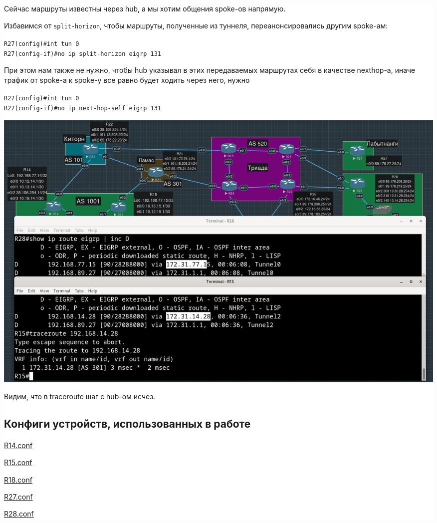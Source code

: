 
Сейчас маршруты известны через hub, а мы хотим общения spoke-ов напрямую.

Избавимся от `split-horizon`, чтобы маршруты, полученные из туннеля, переанонсировались другим spoke-ам:

```
R27(config)#int tun 0 
R27(config-if)#no ip split-horizon eigrp 131
```

При этом нам также не нужно, чтобы hub указывал в этих передаваемых маршрутах себя в качестве nexthop-а, иначе трафик от spoke-а к spoke-у все равно будет ходить через него, нужно 

```
R27(config)#int tun 0 
R27(config-if)#no ip next-hop-self eigrp 131 
```

![step5e](./images/step5e.png)

Видим, что в traceroute шаг с hub-ом исчез.

## Конфиги устройств, использованных в работе

[R14.conf](./configs/R14.conf)

[R15.conf](./configs/R15.conf)

[R18.conf](./configs/R18.conf)

[R27.conf](./configs/R27.conf)

[R28.conf](./configs/R28.conf)